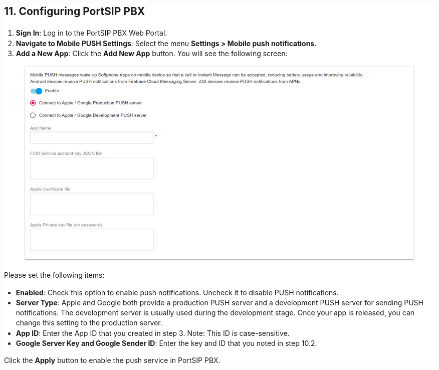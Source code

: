 ## 11. Configuring PortSIP PBX

1. **Sign In**: Log in to the PortSIP PBX Web Portal.
2. **Navigate to Mobile PUSH Settings**: Select the menu **Settings > Mobile push notifications**.
3. **Add a New App**: Click the **Add New App** button. You will see the following screen:

<figure><img src="../../.gitbook/assets/portsip-pbx-add-app-push.png" alt=""><figcaption></figcaption></figure>

Please set the following items:

* **Enabled**: Check this option to enable push notifications. Uncheck it to disable PUSH notifications.
* **Server Type**: Apple and Google both provide a production PUSH server and a development PUSH server for sending PUSH notifications. The development server is usually used during the development stage. Once your app is released, you can change this setting to the production server.
* **App ID**: Enter the App ID that you created in step 3. Note: This ID is case-sensitive.
* **Google Server Key and Google Sender ID**: Enter the key and ID that you noted in step 10.2.

Click the **Apply** button to enable the push service in PortSIP PBX.

